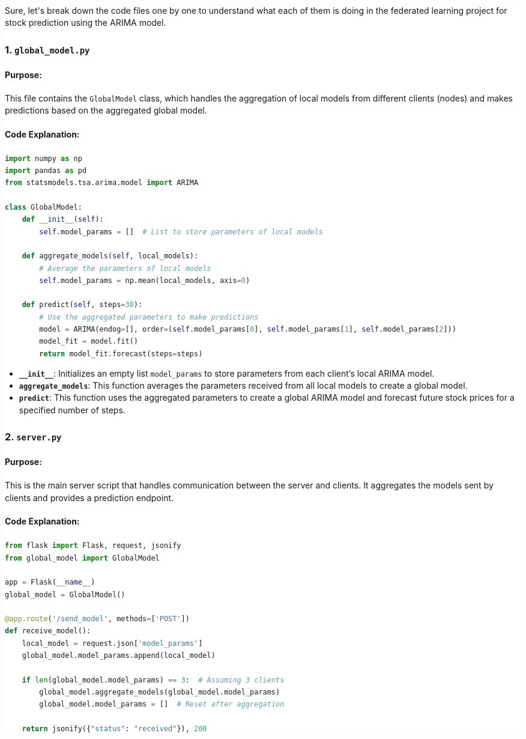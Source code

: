 Sure, let's break down the code files one by one to understand what each of them is doing in the federated learning project for stock prediction using the ARIMA model.

### 1. **`global_model.py`**

#### Purpose:

This file contains the `GlobalModel` class, which handles the aggregation of local models from different clients (nodes) and makes predictions based on the aggregated global model.

#### Code Explanation:

```python
import numpy as np
import pandas as pd
from statsmodels.tsa.arima.model import ARIMA

class GlobalModel:
    def __init__(self):
        self.model_params = []  # List to store parameters of local models

    def aggregate_models(self, local_models):
        # Average the parameters of local models
        self.model_params = np.mean(local_models, axis=0)

    def predict(self, steps=30):
        # Use the aggregated parameters to make predictions
        model = ARIMA(endog=[], order=(self.model_params[0], self.model_params[1], self.model_params[2]))
        model_fit = model.fit()
        return model_fit.forecast(steps=steps)
```

- **`__init__`**: Initializes an empty list `model_params` to store parameters from each client’s local ARIMA model.
- **`aggregate_models`**: This function averages the parameters received from all local models to create a global model.
- **`predict`**: This function uses the aggregated parameters to create a global ARIMA model and forecast future stock prices for a specified number of steps.

### 2. **`server.py`**

#### Purpose:

This is the main server script that handles communication between the server and clients. It aggregates the models sent by clients and provides a prediction endpoint.

#### Code Explanation:

```python
from flask import Flask, request, jsonify
from global_model import GlobalModel

app = Flask(__name__)
global_model = GlobalModel()

@app.route('/send_model', methods=['POST'])
def receive_model():
    local_model = request.json['model_params']
    global_model.model_params.append(local_model)

    if len(global_model.model_params) == 3:  # Assuming 3 clients
        global_model.aggregate_models(global_model.model_params)
        global_model.model_params = []  # Reset after aggregation

    return jsonify({"status": "received"}), 200
```